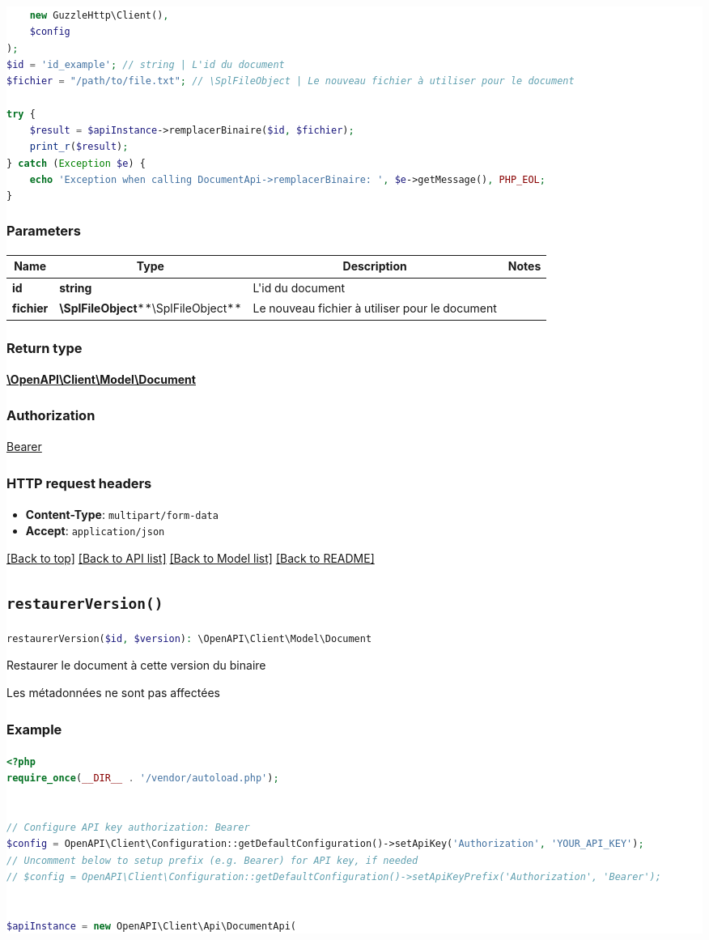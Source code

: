 ```php
    new GuzzleHttp\Client(),
    $config
);
$id = 'id_example'; // string | L'id du document
$fichier = "/path/to/file.txt"; // \SplFileObject | Le nouveau fichier à utiliser pour le document

try {
    $result = $apiInstance->remplacerBinaire($id, $fichier);
    print_r($result);
} catch (Exception $e) {
    echo 'Exception when calling DocumentApi->remplacerBinaire: ', $e->getMessage(), PHP_EOL;
}
```

### Parameters

| Name | Type | Description  | Notes |
| ------------- | ------------- | ------------- | ------------- |
| **id** | **string**| L&#39;id du document | |
| **fichier** | **\SplFileObject****\SplFileObject**| Le nouveau fichier à utiliser pour le document | |

### Return type

[**\OpenAPI\Client\Model\Document**](../Model/Document.md)

### Authorization

[Bearer](../../README.md#Bearer)

### HTTP request headers

- **Content-Type**: `multipart/form-data`
- **Accept**: `application/json`

[[Back to top]](#) [[Back to API list]](../../README.md#endpoints)
[[Back to Model list]](../../README.md#models)
[[Back to README]](../../README.md)

## `restaurerVersion()`

```php
restaurerVersion($id, $version): \OpenAPI\Client\Model\Document
```

Restaurer le document à cette version du binaire

Les métadonnées ne sont pas affectées

### Example

```php
<?php
require_once(__DIR__ . '/vendor/autoload.php');


// Configure API key authorization: Bearer
$config = OpenAPI\Client\Configuration::getDefaultConfiguration()->setApiKey('Authorization', 'YOUR_API_KEY');
// Uncomment below to setup prefix (e.g. Bearer) for API key, if needed
// $config = OpenAPI\Client\Configuration::getDefaultConfiguration()->setApiKeyPrefix('Authorization', 'Bearer');


$apiInstance = new OpenAPI\Client\Api\DocumentApi(
```
